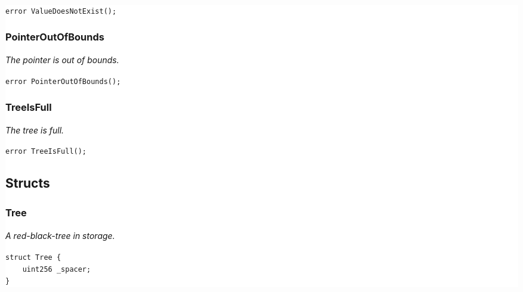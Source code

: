 
```solidity
error ValueDoesNotExist();
```

### PointerOutOfBounds
*The pointer is out of bounds.*


```solidity
error PointerOutOfBounds();
```

### TreeIsFull
*The tree is full.*


```solidity
error TreeIsFull();
```

## Structs
### Tree
*A red-black-tree in storage.*


```solidity
struct Tree {
    uint256 _spacer;
}
```

